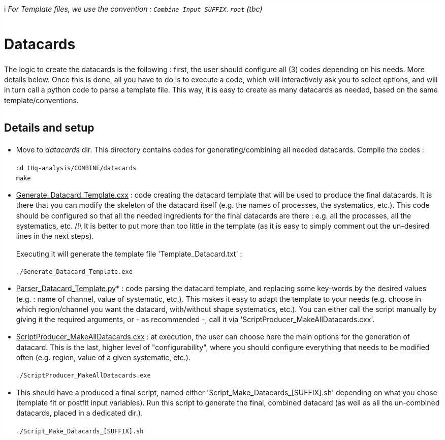 :information_source: *For Template files, we use the convention : `Combine_Input_SUFFIX.root` (tbc)*


# Datacards

The logic to create the datacards is the following : first, the user should configure all (3) codes depending on his needs. More details below.
Once this is done, all you have to do is to execute a code, which will interactively ask you to select options, and will in turn call a python code to parse a template file. This way, it is easy to create as many datacards as needed, based on the same template/conventions.

## Details and setup
- Move to *datacards* dir. This directory contains codes for generating/combining all needed datacards. Compile the codes :

  ```
  cd tHq-analysis/COMBINE/datacards
  make
  ```

- [Generate_Datacard_Template.cxx](Generate_Datacard_Template.cxx) : code creating the datacard template that will be used to produce the final datacards. It is there that you can modify the skeleton of the datacard itself (e.g. the names of processes, the systematics, etc.).
This code should be configured so that all the needed ingredients for the final datacards are there : e.g. all the processes, all the systematics, etc. /!\ It is better to put more than too little in the template (as it is easy to simply comment out the un-desired lines in the next steps).

  Executing it will generate the template file 'Template_Datacard.txt' :

  ```
  ./Generate_Datacard_Template.exe
  ```

- [Parser_Datacard_Template.py](Parser_Datacard_Template.py)* : code parsing the datacard template, and replacing some key-words by the desired values (e.g. : name of channel, value of systematic, etc.).
This makes it easy to adapt the template to your needs (e.g. choose in which region/channel you want the datacard, with/without shape systematics, etc.).
You can either call the script manually by giving it the required arguments, or - as recommended -, call it via 'ScriptProducer_MakeAllDatacards.cxx'.


- [ScriptProducer_MakeAllDatacards.cxx](ScriptProducer_MakeAllDatacards.cxx) : at execution, the user can choose here the main options for the generation of datacard. This is the last, higher level of "configurability", where you should configure everything that needs to be modified often (e.g. region, value of a given systematic, etc.).
  ```
  ./ScriptProducer_MakeAllDatacards.exe
  ```

- This should have a produced a final script, named either 'Script_Make_Datacards_[SUFFIX].sh' depending on what you chose (template fit or postfit input variables). Run this script to generate the final, combined datacard (as well as all the un-combined datacards, placed in a dedicated dir.).
  ```
  ./Script_Make_Datacards_[SUFFIX].sh
  ```
